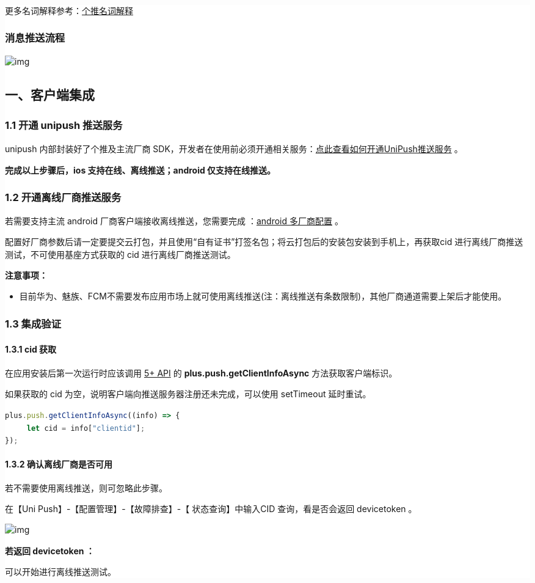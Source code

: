 更多名词解释参考：[个推名词解释](https://docs.getui.com/getui/more/word/)

### 消息推送流程

![img](https://native-res.dcloud.net.cn/images/uniapp/push/dispatch.svg)

## 一、客户端集成

### 1.1 开通 unipush 推送服务

unipush 内部封装好了个推及主流厂商 SDK，开发者在使用前必须开通相关服务：[点此查看如何开通UniPush推送服务](https://ask.dcloud.net.cn/article/35716) 。

**完成以上步骤后，ios 支持在线、离线推送；android 仅支持在线推送。**



### 1.2 开通离线厂商推送服务

若需要支持主流 android 厂商客户端接收离线推送，您需要完成 ：[android 多厂商配置](https://uniapp.dcloud.net.cn/unipush_vendor_config.html) 。

配置好厂商参数后请一定要提交云打包，并且使用“自有证书”打签名包；将云打包后的安装包安装到手机上，再获取cid 进行离线厂商推送测试，不可使用基座方式获取的 cid 进行离线厂商推送测试。

**注意事项：**

- 目前华为、魅族、FCM不需要发布应用市场上就可使用离线推送(注：离线推送有条数限制)，其他厂商通道需要上架后才能使用。



### 1.3 集成验证

#### 1.3.1 cid 获取

在应用安装后第一次运行时应该调用 [5+ API](https://www.html5plus.org/doc/zh_cn/push.html) 的 **plus.push.getClientInfoAsync** 方法获取客户端标识。

如果获取的 cid 为空，说明客户端向推送服务器注册还未完成，可以使用 setTimeout 延时重试。

```javascript
plus.push.getClientInfoAsync((info) => {
     let cid = info["clientid"];
});
```



#### 1.3.2 确认离线厂商是否可用

若不需要使用离线推送，则可忽略此步骤。

在【Uni Push】-【配置管理】-【故障排查】-【 状态查询】中输入CID 查询，看是否会返回 devicetoken 。

![img](https://img-cdn-aliyun.dcloud.net.cn/uni-app/doc/dev/devicetoken1.png)

**若返回 devicetoken ：**

可以开始进行离线推送测试。

